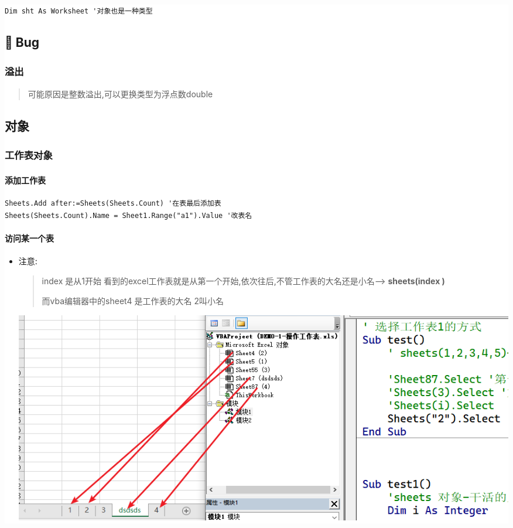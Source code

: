 ```vba
Dim sht As Worksheet '对象也是一种类型
```





## :bug: Bug

### 溢出

> 可能原因是整数溢出,可以更换类型为浮点数double



## 对象



### 工作表对象

#### 添加工作表

```vba
Sheets.Add after:=Sheets(Sheets.Count) '在表最后添加表
Sheets(Sheets.Count).Name = Sheet1.Range("a1").Value '改表名
```

#### 访问某一个表



+ 注意:

  > index 是从1开始 看到的excel工作表就是从第一个开始,依次往后,不管工作表的大名还是小名--> **sheets(index )**
  >
  > 而vba编辑器中的sheet4 是工作表的大名 2叫小名

  ![image-20200310150702189](Readme.assets/image-20200310150702189.png)
